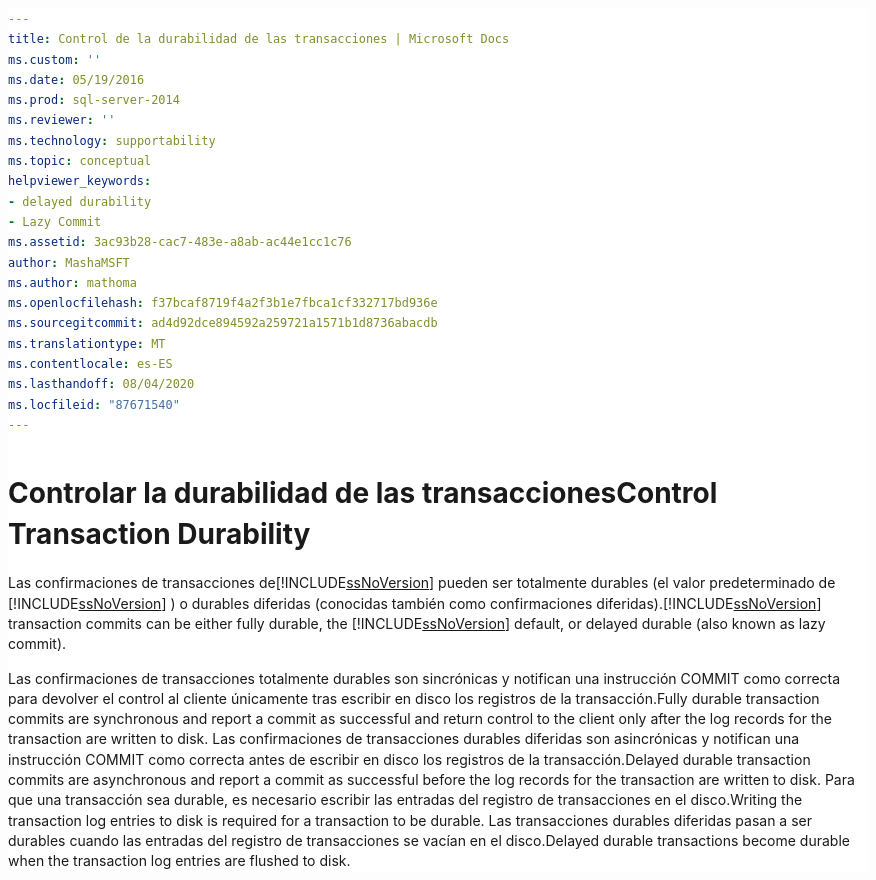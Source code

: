 ```yaml
---
title: Control de la durabilidad de las transacciones | Microsoft Docs
ms.custom: ''
ms.date: 05/19/2016
ms.prod: sql-server-2014
ms.reviewer: ''
ms.technology: supportability
ms.topic: conceptual
helpviewer_keywords:
- delayed durability
- Lazy Commit
ms.assetid: 3ac93b28-cac7-483e-a8ab-ac44e1cc1c76
author: MashaMSFT
ms.author: mathoma
ms.openlocfilehash: f37bcaf8719f4a2f3b1e7fbca1cf332717bd936e
ms.sourcegitcommit: ad4d92dce894592a259721a1571b1d8736abacdb
ms.translationtype: MT
ms.contentlocale: es-ES
ms.lasthandoff: 08/04/2020
ms.locfileid: "87671540"
---
```

# <a name="control-transaction-durability"></a><span data-ttu-id="173fd-102">Controlar la durabilidad de las transacciones</span><span class="sxs-lookup"><span data-stu-id="173fd-102">Control Transaction Durability</span></span>
  <span data-ttu-id="173fd-103">Las confirmaciones de transacciones de[!INCLUDE[ssNoVersion](../../includes/ssnoversion-md.md)] pueden ser totalmente durables (el valor predeterminado de [!INCLUDE[ssNoVersion](../../includes/ssnoversion-md.md)] ) o durables diferidas (conocidas también como confirmaciones diferidas).</span><span class="sxs-lookup"><span data-stu-id="173fd-103">[!INCLUDE[ssNoVersion](../../includes/ssnoversion-md.md)] transaction commits can be either fully durable, the [!INCLUDE[ssNoVersion](../../includes/ssnoversion-md.md)] default, or delayed durable (also known as lazy commit).</span></span>  
  
 <span data-ttu-id="173fd-104">Las confirmaciones de transacciones totalmente durables son sincrónicas y notifican una instrucción COMMIT como correcta para devolver el control al cliente únicamente tras escribir en disco los registros de la transacción.</span><span class="sxs-lookup"><span data-stu-id="173fd-104">Fully durable transaction commits are synchronous and report a commit as successful and return control to the client only after the log records for the transaction are written to disk.</span></span> <span data-ttu-id="173fd-105">Las confirmaciones de transacciones durables diferidas son asincrónicas y notifican una instrucción COMMIT como correcta antes de escribir en disco los registros de la transacción.</span><span class="sxs-lookup"><span data-stu-id="173fd-105">Delayed durable transaction commits are asynchronous and report a commit as successful before the log records for the transaction are written to disk.</span></span> <span data-ttu-id="173fd-106">Para que una transacción sea durable, es necesario escribir las entradas del registro de transacciones en el disco.</span><span class="sxs-lookup"><span data-stu-id="173fd-106">Writing the transaction log entries to disk is required for a transaction to be durable.</span></span> <span data-ttu-id="173fd-107">Las transacciones durables diferidas pasan a ser durables cuando las entradas del registro de transacciones se vacían en el disco.</span><span class="sxs-lookup"><span data-stu-id="173fd-107">Delayed durable transactions become durable when the transaction log entries are flushed to disk.</span></span>  
  